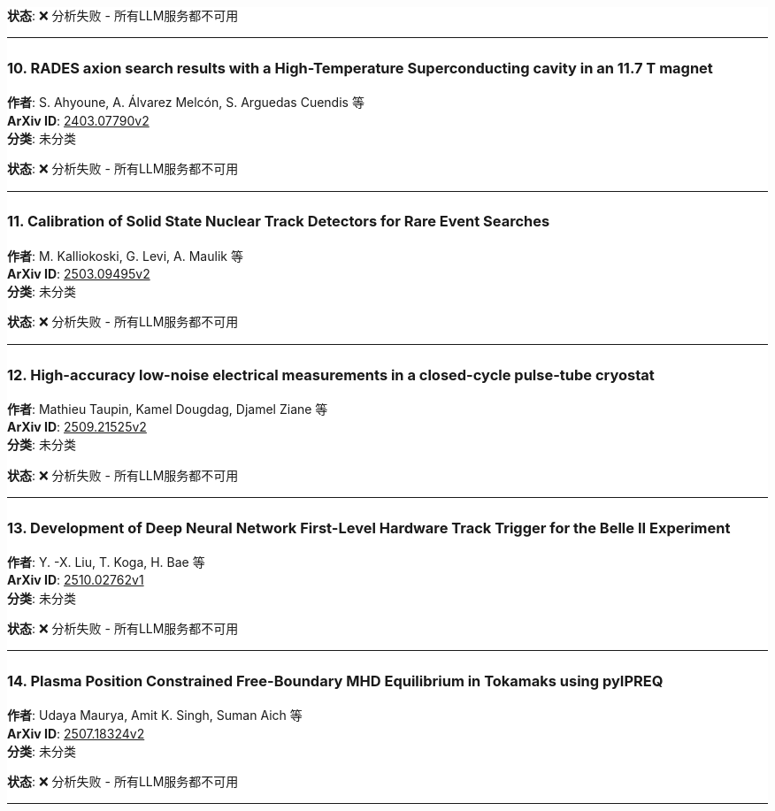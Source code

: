 **状态**: ❌ 分析失败 - 所有LLM服务都不可用

---

### 10. RADES axion search results with a High-Temperature Superconducting   cavity in an 11.7 T magnet

**作者**: S. Ahyoune, A. Álvarez Melcón, S. Arguedas Cuendis 等  
**ArXiv ID**: [2403.07790v2](https://arxiv.org/abs/2403.07790v2)  
**分类**: 未分类  

**状态**: ❌ 分析失败 - 所有LLM服务都不可用

---

### 11. Calibration of Solid State Nuclear Track Detectors for Rare Event   Searches

**作者**: M. Kalliokoski, G. Levi, A. Maulik 等  
**ArXiv ID**: [2503.09495v2](https://arxiv.org/abs/2503.09495v2)  
**分类**: 未分类  

**状态**: ❌ 分析失败 - 所有LLM服务都不可用

---

### 12. High-accuracy low-noise electrical measurements in a closed-cycle   pulse-tube cryostat

**作者**: Mathieu Taupin, Kamel Dougdag, Djamel Ziane 等  
**ArXiv ID**: [2509.21525v2](https://arxiv.org/abs/2509.21525v2)  
**分类**: 未分类  

**状态**: ❌ 分析失败 - 所有LLM服务都不可用

---

### 13. Development of Deep Neural Network First-Level Hardware Track Trigger   for the Belle II Experiment

**作者**: Y. -X. Liu, T. Koga, H. Bae 等  
**ArXiv ID**: [2510.02762v1](https://arxiv.org/abs/2510.02762v1)  
**分类**: 未分类  

**状态**: ❌ 分析失败 - 所有LLM服务都不可用

---

### 14. Plasma Position Constrained Free-Boundary MHD Equilibrium in Tokamaks   using pyIPREQ

**作者**: Udaya Maurya, Amit K. Singh, Suman Aich 等  
**ArXiv ID**: [2507.18324v2](https://arxiv.org/abs/2507.18324v2)  
**分类**: 未分类  

**状态**: ❌ 分析失败 - 所有LLM服务都不可用

---